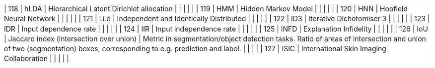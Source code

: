 | 118 | hLDA              | Hierarchical Latent Dirichlet allocation                                      |                                                                                                                                                                                                                                                                                      |                                                                                                                           |                                                 |                  |
| 119 | HMM               | Hidden Markov Model                                                           |                                                                                                                                                                                                                                                                                      |                                                                                                                           |                                                 |                  |
| 120 | HNN               | Hopfield Neural Network                                                       |                                                                                                                                                                                                                                                                                      |                                                                                                                           |                                                 |                  |
| 121 | i.i.d             | Independent and Identically Distributed                                       |                                                                                                                                                                                                                                                                                      |                                                                                                                           |                                                 |                  |
| 122 | ID3               | Iterative Dichotomiser 3                                                      |                                                                                                                                                                                                                                                                                      |                                                                                                                           |                                                 |                  |
| 123 | IDR               | Input dependence rate                                                         |                                                                                                                                                                                                                                                                                      |                                                                                                                           |                                                 |                  |
| 124 | IIR               | Input independence rate                                                       |                                                                                                                                                                                                                                                                                      |                                                                                                                           |                                                 |                  |
| 125 | INFD              | Explanation Infidelity                                                        |                                                                                                                                                                                                                                                                                      |                                                                                                                           |                                                 |                  |
| 126 | IoU               | Jaccard index (intersection over union)                                       | Metric in segmentation/object detection tasks. Ratio of areas of intersection and union of two (segmentation) boxes, corresponding to e.g. prediction and label.                                                                                                                     |                                                                                                                           |                                                 |                  |
| 127 | ISIC              | International Skin Imaging Collaboration                                      |                                                                                                                                                                                                                                                                                      |                                                                                                                           |                                                 |                  |